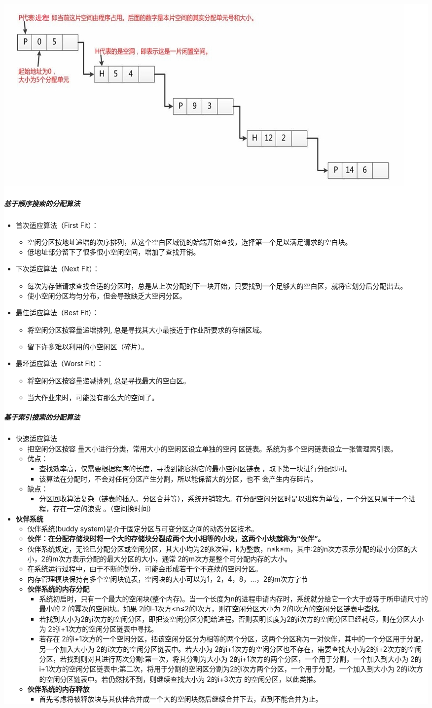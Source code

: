   ![微信截图_20240531223037](%E6%A6%82%E5%BF%B5%E5%A4%8D%E4%B9%A0.assets/%E5%BE%AE%E4%BF%A1%E6%88%AA%E5%9B%BE_20240531223037.png)

##### 基于顺序搜索的分配算法

* 首次适应算法（First Fit）：
  * 空闲分区按地址递增的次序排列，从这个空白区域链的始端开始查找，选择第一个足以满足请求的空白块。
  * 低地址部分留下了很多很小空闲空间，增加了查找开销。
* 下次适应算法（Next Fit）：

  * 每次为存储请求查找合适的分区时，总是从上次分配的下一块开始，只要找到一个足够大的空白区，就将它划分后分配出去。
  * 使小空闲分区均匀分布，但会导致缺乏大空闲分区。

* 最佳适应算法（Best Fit）：

  * 将空闲分区按容量递增排列, 总是寻找其大小最接近于作业所要求的存储区域。

  * 留下许多难以利用的小空闲区（碎片）。

* 最坏适应算法（Worst Fit）：

  * 将空闲分区按容量递减排列, 总是寻找最大的空白区。

  * 当大作业来时，可能没有那么大的空间了。

##### 基于索引搜索的分配算法

* 快速适应算法
  * 把空闲分区按容 量大小进行分类，常用大小的空闲区设立单独的空闲 区链表。系统为多个空闲链表设立一张管理索引表。
  * 优点：
    * 查找效率高，仅需要根据程序的长度，寻找到能容纳它的最小空闲区链表 ，取下第一块进行分配即可。 
    * 该算法在分配时，不会对任何分区产生分割，所以能保留大的分区，也不 会产生内存碎片。
  * 缺点：
    * 分区回收算法复杂（链表的插入、分区合并等），系统开销较大。在分配空闲分区时是以进程为单位，一个分区只属于一个进程，存在一定的浪费 。（空间换时间）
* **伙伴系统**
  * 伙伴系统(buddy system)是介于固定分区与可变分区之间的动态分区技术。
  * **伙伴：在分配存储块时将一个大的存储块分裂成两个大小相等的小块，这两个小块就称为“伙伴”。**
  * 伙伴系统规定，无论已分配分区或空闲分区，其大小均为2的k次幂，k为整数，n≤k≤m，其中:2的n次方表示分配的最小分区的大小，2的m次方表示分配的最大分区的大小，通常 2的m次方是整个可分配内存的大小。
  * 在系统运行过程中，由于不断的划分，可能会形成若干个不连续的空闲分区。
  * 内存管理模块保持有多个空闲块链表，空闲块的大小可以为1，2，4，8，...，2的m次方字节
  * **伙伴系统的内存分配**
    * 系统初启时，只有一个最大的空闲块(整个内存)。当一个长度为n的进程申请内存时，系统就分给它一个大于或等于所申请尺寸的最小的 2 的幂次的空闲块。如果 2的i-1次方<n≤2的i次方，则在空闲分区大小为 2的i次方的空闲分区链表中查找。
    * 若找到大小为2的i次方的空闲分区，即把该空闲分区分配给进程。否则表明长度为2的i次方的空闲分区已经耗尽，则在分区大小为 2的i+1次方的空闲分区链表中寻找。
    * 若存在 2的i+1次方的一个空闲分区，把该空闲分区分为相等的两个分区，这两个分区称为一对伙伴，其中的一个分区用于分配，另一个加入大小为 2的i次方的空闲分区链表中。若大小为 2的i+1次方的空闲分区也不存在，需要查找大小为2的i+2次方的空闲分区，若找到则对其进行两次分割:第一次，将其分割为大小为 2的i+1次方的两个分区，一个用于分割，一个加入到大小为 2的i+1次方的空闲分区链表中;第二次，将用于分割的空闲区分割为2的i次方两个分区，一个用于分配，一个加入到大小为 2的i次方的空闲分区链表中。若仍然找不到，则继续查找大小为 2的i+3次方 的空闲分区，以此类推。
  * **伙伴系统的内存释放**
    * 首先考虑将被释放块与其伙伴合并成一个大的空闲块然后继续合并下去，直到不能合并为止。